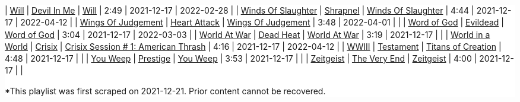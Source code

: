 | [Will](https://open.spotify.com/track/1McVG4zrAtMTRrZkYEjo15) | [Devil In Me](https://open.spotify.com/artist/4iJJYo1VWZPEvJzE8YxXqL) | [Will](https://open.spotify.com/album/3ysfhAWXBoxPtB8gMnNUK0) | 2:49 | 2021-12-17 | 2022-02-28 |
| [Winds Of Slaughter](https://open.spotify.com/track/1st60RcopofZkit6bSltag) | [Shrapnel](https://open.spotify.com/artist/5svar5SaK3U0NvKzTUPGjf) | [Winds Of Slaughter](https://open.spotify.com/album/1Mc6fY65sHE2Jkx7a27d9h) | 4:44 | 2021-12-17 | 2022-04-12 |
| [Wings Of Judgement](https://open.spotify.com/track/69SeadjXbRQQxTSoJVBqzy) | [Heart Attack](https://open.spotify.com/artist/3ZNpC1P3jaqgAyx7bDWk6q) | [Wings Of Judgement](https://open.spotify.com/album/0wdBDkFKeSkEu09QxOn9zt) | 3:48 | 2022-04-01 |  |
| [Word of God](https://open.spotify.com/track/6MJKSvcUgn7PHwoiM5b2ny) | [Evildead](https://open.spotify.com/artist/0A97olVepqtH6CCUoSaGEl) | [Word of God](https://open.spotify.com/album/7AoO9136P69B9CSzuXcMwZ) | 3:04 | 2021-12-17 | 2022-03-03 |
| [World At War](https://open.spotify.com/track/5kIcyPnL7SCLnhtotmgJj3) | [Dead Heat](https://open.spotify.com/artist/19iuui5P7sEZs1T7IX5Uh8) | [World At War](https://open.spotify.com/album/0rPnPihtO9vlb5tSPpMO6l) | 3:19 | 2021-12-17 |  |
| [World in a World](https://open.spotify.com/track/5nJixh1Yoax0OX03cIfUDQ) | [Crisix](https://open.spotify.com/artist/3xGTWSIlxvBUSaKs8hCA9s) | [Crisix Session \# 1: American Thrash](https://open.spotify.com/album/6kUbRggyg1IbfV8bL6Beaf) | 4:16 | 2021-12-17 | 2022-04-12 |
| [WWIII](https://open.spotify.com/track/0XnV89hrJWQxPkddqWtIln) | [Testament](https://open.spotify.com/artist/28hJdGN1Awf7u3ifk2lVkg) | [Titans of Creation](https://open.spotify.com/album/63dZKnLfVsHItoygbM7IJK) | 4:48 | 2021-12-17 |  |
| [You Weep](https://open.spotify.com/track/6XAlh4yszn9bSt9icRA7o5) | [Prestige](https://open.spotify.com/artist/48SgCx7WBM9A1jgu9KFuxn) | [You Weep](https://open.spotify.com/album/4F4iwuYKgphwmsyTqgVusZ) | 3:53 | 2021-12-17 |  |
| [Zeitgeist](https://open.spotify.com/track/1Dens6AGLroewjBldIJhQ7) | [The Very End](https://open.spotify.com/artist/4oJ1LUH8pL4QJFm1W7JijH) | [Zeitgeist](https://open.spotify.com/album/5jdnVOhoPKP4x2KADG4Kcq) | 4:00 | 2021-12-17 |  |

\*This playlist was first scraped on 2021-12-21. Prior content cannot be recovered.
